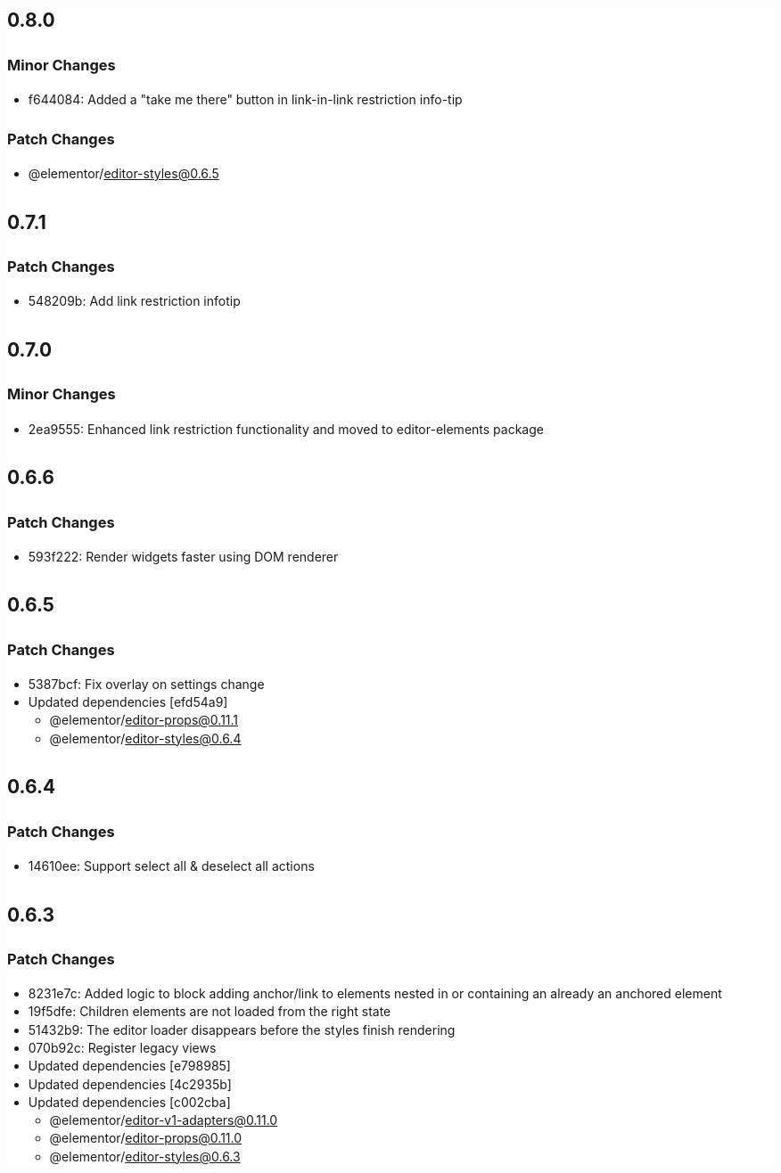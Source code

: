## 0.8.0

### Minor Changes

- f644084: Added a "take me there" button in link-in-link restriction info-tip

### Patch Changes

- @elementor/editor-styles@0.6.5

## 0.7.1

### Patch Changes

- 548209b: Add link restriction infotip

## 0.7.0

### Minor Changes

- 2ea9555: Enhanced link restriction functionality and moved to editor-elements package

## 0.6.6

### Patch Changes

- 593f222: Render widgets faster using DOM renderer

## 0.6.5

### Patch Changes

- 5387bcf: Fix overlay on settings change
- Updated dependencies [efd54a9]
  - @elementor/editor-props@0.11.1
  - @elementor/editor-styles@0.6.4

## 0.6.4

### Patch Changes

- 14610ee: Support select all & deselect all actions

## 0.6.3

### Patch Changes

- 8231e7c: Added logic to block adding anchor/link to elements nested in or containing an already an anchored element
- 19f5dfe: Children elements are not loaded from the right state
- 51432b9: The editor loader disappears before the styles finish rendering
- 070b92c: Register legacy views
- Updated dependencies [e798985]
- Updated dependencies [4c2935b]
- Updated dependencies [c002cba]
  - @elementor/editor-v1-adapters@0.11.0
  - @elementor/editor-props@0.11.0
  - @elementor/editor-styles@0.6.3
